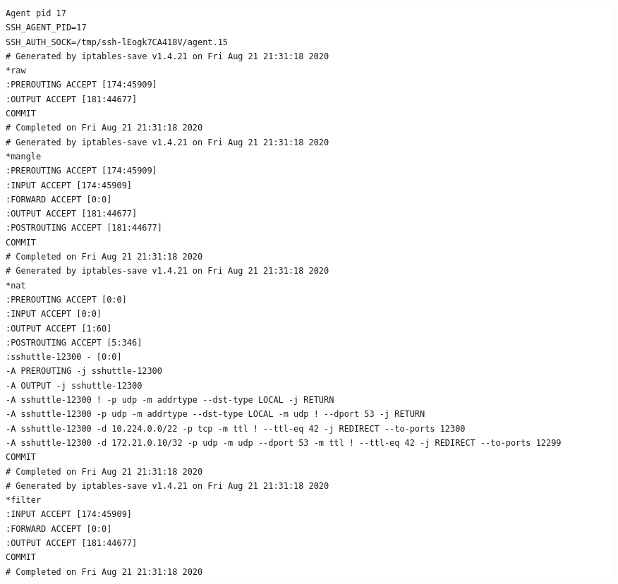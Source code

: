     Agent pid 17
    SSH_AGENT_PID=17
    SSH_AUTH_SOCK=/tmp/ssh-lEogk7CA418V/agent.15
    # Generated by iptables-save v1.4.21 on Fri Aug 21 21:31:18 2020
    *raw
    :PREROUTING ACCEPT [174:45909]
    :OUTPUT ACCEPT [181:44677]
    COMMIT
    # Completed on Fri Aug 21 21:31:18 2020
    # Generated by iptables-save v1.4.21 on Fri Aug 21 21:31:18 2020
    *mangle
    :PREROUTING ACCEPT [174:45909]
    :INPUT ACCEPT [174:45909]
    :FORWARD ACCEPT [0:0]
    :OUTPUT ACCEPT [181:44677]
    :POSTROUTING ACCEPT [181:44677]
    COMMIT
    # Completed on Fri Aug 21 21:31:18 2020
    # Generated by iptables-save v1.4.21 on Fri Aug 21 21:31:18 2020
    *nat
    :PREROUTING ACCEPT [0:0]
    :INPUT ACCEPT [0:0]
    :OUTPUT ACCEPT [1:60]
    :POSTROUTING ACCEPT [5:346]
    :sshuttle-12300 - [0:0]
    -A PREROUTING -j sshuttle-12300
    -A OUTPUT -j sshuttle-12300
    -A sshuttle-12300 ! -p udp -m addrtype --dst-type LOCAL -j RETURN
    -A sshuttle-12300 -p udp -m addrtype --dst-type LOCAL -m udp ! --dport 53 -j RETURN
    -A sshuttle-12300 -d 10.224.0.0/22 -p tcp -m ttl ! --ttl-eq 42 -j REDIRECT --to-ports 12300
    -A sshuttle-12300 -d 172.21.0.10/32 -p udp -m udp --dport 53 -m ttl ! --ttl-eq 42 -j REDIRECT --to-ports 12299
    COMMIT
    # Completed on Fri Aug 21 21:31:18 2020
    # Generated by iptables-save v1.4.21 on Fri Aug 21 21:31:18 2020
    *filter
    :INPUT ACCEPT [174:45909]
    :FORWARD ACCEPT [0:0]
    :OUTPUT ACCEPT [181:44677]
    COMMIT
    # Completed on Fri Aug 21 21:31:18 2020
